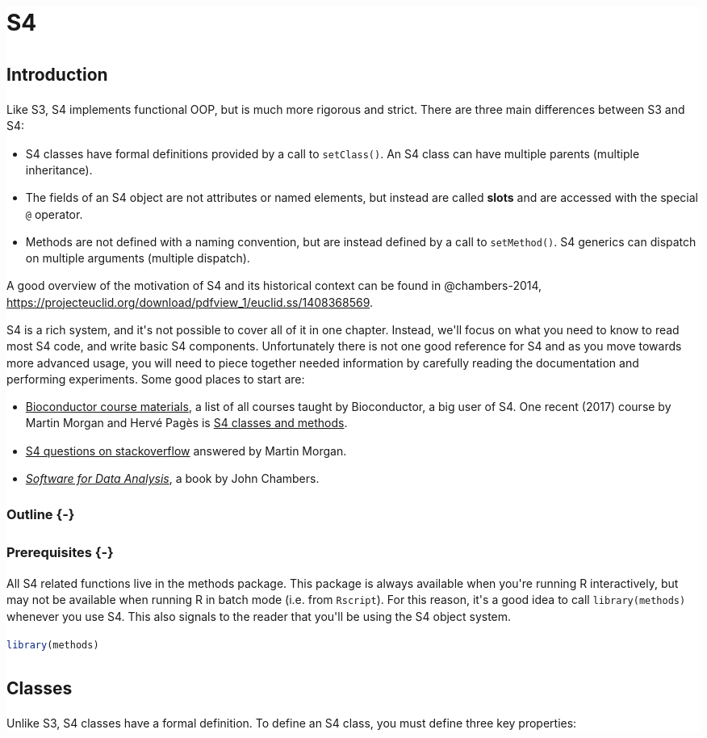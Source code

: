 # S4



## Introduction

Like S3, S4 implements functional OOP, but is much more rigorous and strict. There are three main differences between S3 and S4:

* S4 classes have formal definitions provided by a call to `setClass()`.
  An S4 class can have multiple parents (multiple inheritance).
  
* The fields of an S4 object are not attributes or named elements, but 
  instead are called __slots__ and are accessed with the special `@` operator.
  
* Methods are not defined with a naming convention, but are instead
  defined by a call to `setMethod()`. S4 generics can dispatch on multiple
  arguments (multiple dispatch).

A good overview of the motivation of S4 and its historical context can be found in @chambers-2014, <https://projecteuclid.org/download/pdfview_1/euclid.ss/1408368569>.

S4 is a rich system, and it's not possible to cover all of it in one chapter. Instead, we'll focus on what you need to know to read most S4 code, and write basic S4 components. Unfortunately there is not one good reference for S4 and as you move towards more advanced usage, you will need to piece together needed information by carefully reading the documentation and performing experiments. Some good places to start are:

* [Bioconductor course materials][bioc-courses], a list of all courses
  taught by Bioconductor, a big user of S4. One recent (2017) course by Martin
  Morgan and Hervé Pagès is [S4 classes and methods][bioc-s4-class].

* [S4 questions on stackoverflow][SO-Morgan] answered by Martin Morgan.

* [_Software for Data Analysis_][S4DA], a book by John Chambers.

### Outline {-}

### Prerequisites {-}

All S4 related functions live in the methods package. This package is always available when you're running R interactively, but may not be available when running R in batch mode (i.e. from `Rscript`). For this reason, it's a good idea to call `library(methods)` whenever you use S4. This also signals to the reader that you'll be using the S4 object system.


```r
library(methods)
```

## Classes

Unlike S3, S4 classes have a formal definition. To define an S4 class, you must define three key properties:


[S4DA]: http://amzn.com/0387759352?tag=devtools-20
[SO-Morgan]: http://stackoverflow.com/search?tab=votes&q=user%3a547331%20%5bs4%5d%20is%3aanswe
[bioc-courses]: https://bioconductor.org/help/course-materials/
[bioc-s4-class]: https://bioconductor.org/help/course-materials/2017/Zurich/S4-classes-and-methods.html
[bioc-s4-overview]: https://bioconductor.org/packages/devel/bioc/vignettes/S4Vectors/inst/doc/S4QuickOverview.pdf